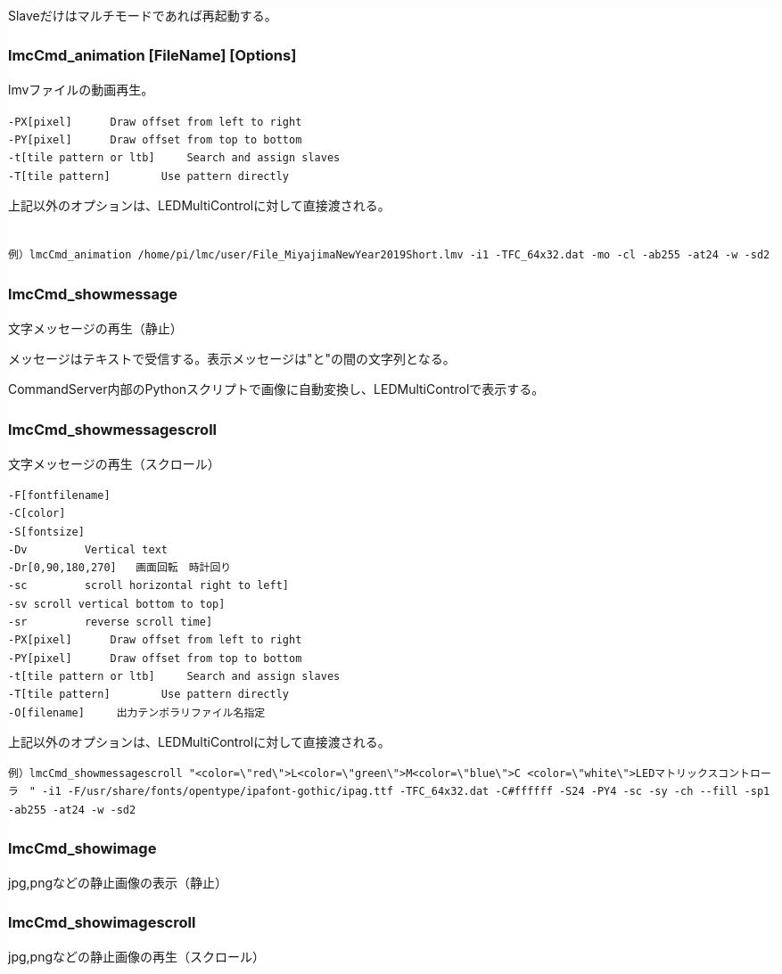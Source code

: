 Slaveだけはマルチモードであれば再起動する。

### lmcCmd_animation [FileName] [Options]
lmvファイルの動画再生。
```
-PX[pixel]		Draw offset from left to right
-PY[pixel]		Draw offset from top to bottom
-t[tile pattern or ltb]		Search and assign slaves
-T[tile pattern]		Use pattern directly
```
上記以外のオプションは、LEDMultiControlに対して直接渡される。

```

例）lmcCmd_animation /home/pi/lmc/user/File_MiyajimaNewYear2019Short.lmv -i1 -TFC_64x32.dat -mo -cl -ab255 -at24 -w -sd2
```

### lmcCmd_showmessage
文字メッセージの再生（静止）

メッセージはテキストで受信する。表示メッセージは"と"の間の文字列となる。

CommandServer内部のPythonスクリプトで画像に自動変換し、LEDMultiControlで表示する。

### lmcCmd_showmessagescroll
文字メッセージの再生（スクロール）

```
-F[fontfilename]
-C[color]
-S[fontsize]
-Dv			Vertical text
-Dr[0,90,180,270]	画面回転　時計回り
-sc			scroll horizontal right to left]
-sv	scroll vertical bottom to top]
-sr			reverse scroll time]
-PX[pixel]		Draw offset from left to right
-PY[pixel]		Draw offset from top to bottom
-t[tile pattern or ltb]		Search and assign slaves
-T[tile pattern]		Use pattern directly
-O[filename]	 出力テンポラリファイル名指定
```
上記以外のオプションは、LEDMultiControlに対して直接渡される。

```
例）lmcCmd_showmessagescroll "<color=\"red\">L<color=\"green\">M<color=\"blue\">C <color=\"white\">LEDマトリックスコントローラ　" -i1 -F/usr/share/fonts/opentype/ipafont-gothic/ipag.ttf -TFC_64x32.dat -C#ffffff -S24 -PY4 -sc -sy -ch --fill -sp1 -ab255 -at24 -w -sd2
```
### lmcCmd_showimage
jpg,pngなどの静止画像の表示（静止）
### lmcCmd_showimagescroll
jpg,pngなどの静止画像の再生（スクロール）
